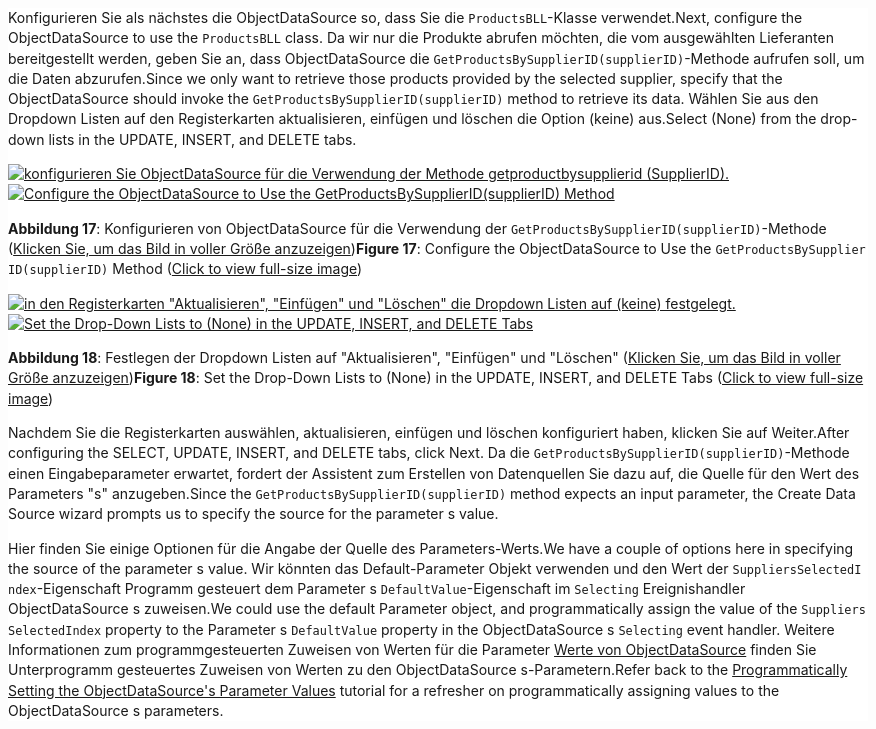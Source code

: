 <span data-ttu-id="32c37-309">Konfigurieren Sie als nächstes die ObjectDataSource so, dass Sie die `ProductsBLL`-Klasse verwendet.</span><span class="sxs-lookup"><span data-stu-id="32c37-309">Next, configure the ObjectDataSource to use the `ProductsBLL` class.</span></span> <span data-ttu-id="32c37-310">Da wir nur die Produkte abrufen möchten, die vom ausgewählten Lieferanten bereitgestellt werden, geben Sie an, dass ObjectDataSource die `GetProductsBySupplierID(supplierID)`-Methode aufrufen soll, um die Daten abzurufen.</span><span class="sxs-lookup"><span data-stu-id="32c37-310">Since we only want to retrieve those products provided by the selected supplier, specify that the ObjectDataSource should invoke the `GetProductsBySupplierID(supplierID)` method to retrieve its data.</span></span> <span data-ttu-id="32c37-311">Wählen Sie aus den Dropdown Listen auf den Registerkarten aktualisieren, einfügen und löschen die Option (keine) aus.</span><span class="sxs-lookup"><span data-stu-id="32c37-311">Select (None) from the drop-down lists in the UPDATE, INSERT, and DELETE tabs.</span></span>

<span data-ttu-id="32c37-312">[![konfigurieren Sie ObjectDataSource für die Verwendung der Methode getproductbysupplierid (SupplierID).](adding-a-gridview-column-of-radio-buttons-cs/_static/image17.gif)](adding-a-gridview-column-of-radio-buttons-cs/_static/image29.png)</span><span class="sxs-lookup"><span data-stu-id="32c37-312">[![Configure the ObjectDataSource to Use the GetProductsBySupplierID(supplierID) Method](adding-a-gridview-column-of-radio-buttons-cs/_static/image17.gif)](adding-a-gridview-column-of-radio-buttons-cs/_static/image29.png)</span></span>

<span data-ttu-id="32c37-313">**Abbildung 17**: Konfigurieren von ObjectDataSource für die Verwendung der `GetProductsBySupplierID(supplierID)`-Methode ([Klicken Sie, um das Bild in voller Größe anzuzeigen](adding-a-gridview-column-of-radio-buttons-cs/_static/image30.png))</span><span class="sxs-lookup"><span data-stu-id="32c37-313">**Figure 17**: Configure the ObjectDataSource to Use the `GetProductsBySupplierID(supplierID)` Method ([Click to view full-size image](adding-a-gridview-column-of-radio-buttons-cs/_static/image30.png))</span></span>

<span data-ttu-id="32c37-314">[![in den Registerkarten "Aktualisieren", "Einfügen" und "Löschen" die Dropdown Listen auf (keine) festgelegt.](adding-a-gridview-column-of-radio-buttons-cs/_static/image18.gif)](adding-a-gridview-column-of-radio-buttons-cs/_static/image31.png)</span><span class="sxs-lookup"><span data-stu-id="32c37-314">[![Set the Drop-Down Lists to (None) in the UPDATE, INSERT, and DELETE Tabs](adding-a-gridview-column-of-radio-buttons-cs/_static/image18.gif)](adding-a-gridview-column-of-radio-buttons-cs/_static/image31.png)</span></span>

<span data-ttu-id="32c37-315">**Abbildung 18**: Festlegen der Dropdown Listen auf "Aktualisieren", "Einfügen" und "Löschen" ([Klicken Sie, um das Bild in voller Größe anzuzeigen](adding-a-gridview-column-of-radio-buttons-cs/_static/image32.png))</span><span class="sxs-lookup"><span data-stu-id="32c37-315">**Figure 18**: Set the Drop-Down Lists to (None) in the UPDATE, INSERT, and DELETE Tabs ([Click to view full-size image](adding-a-gridview-column-of-radio-buttons-cs/_static/image32.png))</span></span>

<span data-ttu-id="32c37-316">Nachdem Sie die Registerkarten auswählen, aktualisieren, einfügen und löschen konfiguriert haben, klicken Sie auf Weiter.</span><span class="sxs-lookup"><span data-stu-id="32c37-316">After configuring the SELECT, UPDATE, INSERT, and DELETE tabs, click Next.</span></span> <span data-ttu-id="32c37-317">Da die `GetProductsBySupplierID(supplierID)`-Methode einen Eingabeparameter erwartet, fordert der Assistent zum Erstellen von Datenquellen Sie dazu auf, die Quelle für den Wert des Parameters "s" anzugeben.</span><span class="sxs-lookup"><span data-stu-id="32c37-317">Since the `GetProductsBySupplierID(supplierID)` method expects an input parameter, the Create Data Source wizard prompts us to specify the source for the parameter s value.</span></span>

<span data-ttu-id="32c37-318">Hier finden Sie einige Optionen für die Angabe der Quelle des Parameters-Werts.</span><span class="sxs-lookup"><span data-stu-id="32c37-318">We have a couple of options here in specifying the source of the parameter s value.</span></span> <span data-ttu-id="32c37-319">Wir könnten das Default-Parameter Objekt verwenden und den Wert der `SuppliersSelectedIndex`-Eigenschaft Programm gesteuert dem Parameter s `DefaultValue`-Eigenschaft im `Selecting` Ereignishandler ObjectDataSource s zuweisen.</span><span class="sxs-lookup"><span data-stu-id="32c37-319">We could use the default Parameter object, and programmatically assign the value of the `SuppliersSelectedIndex` property to the Parameter s `DefaultValue` property in the ObjectDataSource s `Selecting` event handler.</span></span> <span data-ttu-id="32c37-320">Weitere Informationen zum programmgesteuerten Zuweisen von Werten für die Parameter [Werte von ObjectDataSource](../basic-reporting/programmatically-setting-the-objectdatasource-s-parameter-values-cs.md) finden Sie Unterprogramm gesteuertes Zuweisen von Werten zu den ObjectDataSource s-Parametern.</span><span class="sxs-lookup"><span data-stu-id="32c37-320">Refer back to the [Programmatically Setting the ObjectDataSource's Parameter Values](../basic-reporting/programmatically-setting-the-objectdatasource-s-parameter-values-cs.md) tutorial for a refresher on programmatically assigning values to the ObjectDataSource s parameters.</span></span>
